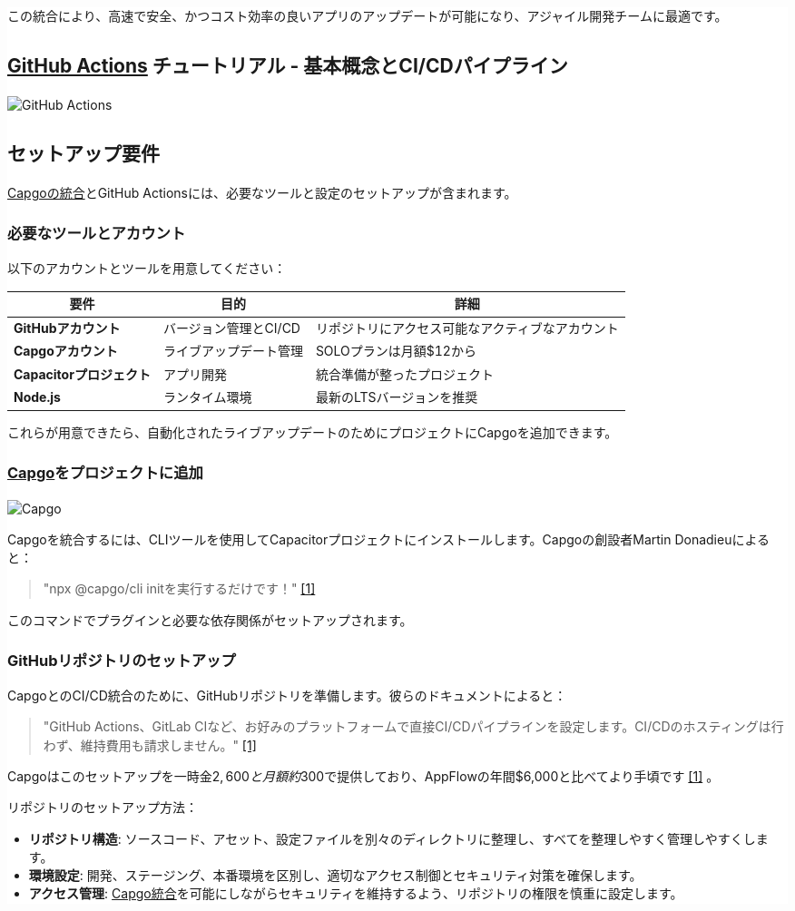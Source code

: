 この統合により、高速で安全、かつコスト効率の良いアプリのアップデートが可能になり、アジャイル開発チームに最適です。

## [GitHub Actions](https://docs.github.com/actions) チュートリアル - 基本概念とCI/CDパイプライン

![GitHub Actions](https://mars-images.imgix.net/seobot/screenshots/docs.github.com-90237daad1b336de5d9b7f1a85aa7441-2025-03-16.jpg?auto=compress)

<iframe src="https://www.youtube.com/embed/R8_veQiYBjI" aria-label="YouTube video player" frameborder="0" allow="accelerometer; autoplay; clipboard-write; encrypted-media; gyroscope; picture-in-picture; web-share" referrerpolicy="strict-origin-when-cross-origin" style="width: 100%; height: 500px;" allowfullscreen></iframe>

## セットアップ要件

[Capgoの統合](https://capgo.app/docs/webapp/)とGitHub Actionsには、必要なツールと設定のセットアップが含まれます。

### 必要なツールとアカウント

以下のアカウントとツールを用意してください：

| 要件 | 目的 | 詳細 |
| --- | --- | --- |
| **GitHubアカウント** | バージョン管理とCI/CD | リポジトリにアクセス可能なアクティブなアカウント |
| **Capgoアカウント** | ライブアップデート管理 | SOLOプランは月額$12から |
| **Capacitorプロジェクト** | アプリ開発 | 統合準備が整ったプロジェクト |
| **Node.js** | ランタイム環境 | 最新のLTSバージョンを推奨 |

これらが用意できたら、自動化されたライブアップデートのためにプロジェクトにCapgoを追加できます。

### [Capgo](https://capgo.app/)をプロジェクトに追加

![Capgo](https://mars-images.imgix.net/seobot/screenshots/capgo.app-26aea05b7e2e737b790a9becb40f7bc5-2025-03-16.jpg?auto=compress)

Capgoを統合するには、CLIツールを使用してCapacitorプロジェクトにインストールします。Capgoの創設者Martin Donadieuによると：

> "npx @capgo/cli initを実行するだけです！" [\[1\]](https://capgo.app/)

このコマンドでプラグインと必要な依存関係がセットアップされます。

### GitHubリポジトリのセットアップ

CapgoとのCI/CD統合のために、GitHubリポジトリを準備します。彼らのドキュメントによると：

> "GitHub Actions、GitLab CIなど、お好みのプラットフォームで直接CI/CDパイプラインを設定します。CI/CDのホスティングは行わず、維持費用も請求しません。" [\[1\]](https://capgo.app/)

Capgoはこのセットアップを一時金$2,600と月額約$300で提供しており、AppFlowの年間$6,000と比べてより手頃です [\[1\]](https://capgo.app/) 。

リポジトリのセットアップ方法：

-   **リポジトリ構造**: ソースコード、アセット、設定ファイルを別々のディレクトリに整理し、すべてを整理しやすく管理しやすくします。
-   **環境設定**: 開発、ステージング、本番環境を区別し、適切なアクセス制御とセキュリティ対策を確保します。
-   **アクセス管理**: [Capgo統合](https://capgo.app/consulting/)を可能にしながらセキュリティを維持するよう、リポジトリの権限を慎重に設定します。
